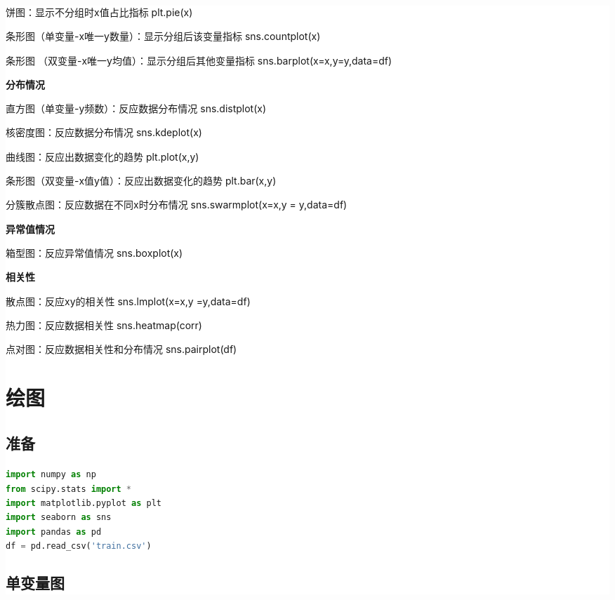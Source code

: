 饼图：显示不分组时x值占比指标															plt.pie(x)

条形图（单变量-x唯一y数量）：显示分组后该变量指标					sns.countplot(x)



条形图 （双变量-x唯一y均值）：显示分组后其他变量指标				sns.barplot(x=x,y=y,data=df)



**分布情况**

直方图（单变量-y频数）：反应数据分布情况										sns.distplot(x)

核密度图：反应数据分布情况																	sns.kdeplot(x)



曲线图：反应出数据变化的趋势																  plt.plot(x,y)

条形图（双变量-x值y值）：反应出数据变化的趋势								 plt.bar(x,y)

分簇散点图：反应数据在不同x时分布情况												sns.swarmplot(x=x,y = y,data=df)



**异常值情况**

箱型图：反应异常值情况																				sns.boxplot(x)



**相关性**

散点图：反应xy的相关性																				sns.lmplot(x=x,y =y,data=df)



热力图：反应数据相关性																				sns.heatmap(corr) 

点对图：反应数据相关性和分布情况															sns.pairplot(df)





# 绘图



## 准备

```python
import numpy as np
from scipy.stats import *
import matplotlib.pyplot as plt
import seaborn as sns
import pandas as pd
df = pd.read_csv('train.csv')
```



## 单变量图
